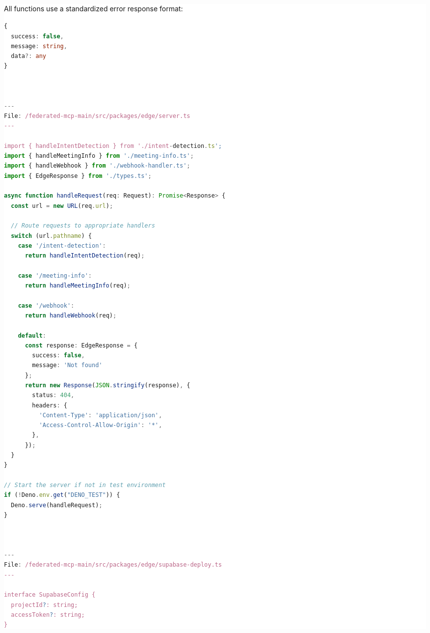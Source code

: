 All functions use a standardized error response format:
```typescript
{
  success: false,
  message: string,
  data?: any
}



---
File: /federated-mcp-main/src/packages/edge/server.ts
---

import { handleIntentDetection } from './intent-detection.ts';
import { handleMeetingInfo } from './meeting-info.ts';
import { handleWebhook } from './webhook-handler.ts';
import { EdgeResponse } from './types.ts';

async function handleRequest(req: Request): Promise<Response> {
  const url = new URL(req.url);

  // Route requests to appropriate handlers
  switch (url.pathname) {
    case '/intent-detection':
      return handleIntentDetection(req);

    case '/meeting-info':
      return handleMeetingInfo(req);

    case '/webhook':
      return handleWebhook(req);

    default:
      const response: EdgeResponse = {
        success: false,
        message: 'Not found'
      };
      return new Response(JSON.stringify(response), {
        status: 404,
        headers: {
          'Content-Type': 'application/json',
          'Access-Control-Allow-Origin': '*',
        },
      });
  }
}

// Start the server if not in test environment
if (!Deno.env.get("DENO_TEST")) {
  Deno.serve(handleRequest);
}



---
File: /federated-mcp-main/src/packages/edge/supabase-deploy.ts
---

interface SupabaseConfig {
  projectId?: string;
  accessToken?: string;
}

```